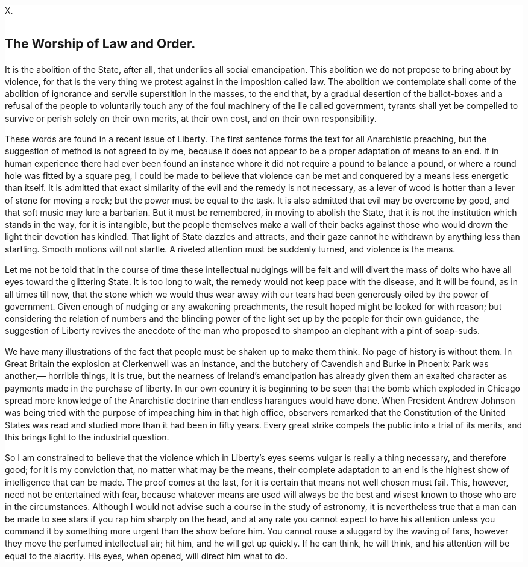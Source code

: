 X\.

## The Worship of Law and Order.

It is the abolition of the State, after all, that underlies all social emancipation. This abolition we do not propose to bring about by violence, for that is the very thing we protest against in the imposition called law. The abolition we contemplate shall come of the abolition of ignorance and servile superstition in the masses, to the end that, by a gradual desertion of the ballot-boxes and a refusal of the people to voluntarily touch any of the foul machinery of the lie called government, tyrants shall yet be compelled to survive or perish solely on their own merits, at their own cost, and on their own responsibility.

These words are found in a recent issue of Liberty. The first sentence forms the text for all Anarchistic preaching, but the suggestion of method is not agreed to by me, because it does not appear to be a proper adaptation of means to an end. If in human experience there had ever been found an instance whore it did not require a pound to balance a pound, or where a round hole was fitted by a square peg, I could be made to believe that violence can be met and conquered by a means less energetic than itself. It is admitted that exact similarity of the evil and the remedy is not necessary, as a lever of wood is hotter than a lever of stone for moving a rock; but the power must be equal to the task. It is also admitted that evil may be overcome by good, and that soft music may lure a barbarian. But it must be remembered, in moving to abolish the State, that it is not the institution which stands in the way, for it is intangible, but the people themselves make a wall of their backs against those who would drown the light their devotion has kindled. That light of State dazzles and attracts, and their gaze cannot he withdrawn by anything less than startling. Smooth motions will not startle. A riveted attention must be suddenly turned, and violence is the means.

Let me not be told that in the course of time these intellectual nudgings will be felt and will divert the mass of dolts who have all eyes toward the glittering State. It is too long to wait, the remedy would not keep pace with the disease, and it will be found, as in all times till now, that the stone which we would thus wear away with our tears had been generously oiled by the power of government. Given enough of nudging or any awakening preachments, the result hoped might be looked for with reason; but considering the relation of numbers and the blinding power of the light set up by the people for their own guidance, the suggestion of Liberty revives the anecdote of the man who proposed to shampoo an elephant with a pint of soap-suds.

We have many illustrations of the fact that people must be shaken up to make them think. No page of history is without them. In Great Britain the explosion at Clerkenwell was an instance, and the butchery of Cavendish and Burke in Phoenix Park was another,— horrible things, it is true, but the nearness of Ireland’s emancipation has already given them an exalted character as payments made in the purchase of liberty. In our own country it is beginning to be seen that the bomb which exploded in Chicago spread more knowledge of the Anarchistic doctrine than endless harangues would have done. When President Andrew Johnson was being tried with the purpose of impeaching him in that high office, observers remarked that the Constitution of the United States was read and studied more than it had been in fifty years. Every great strike compels the public into a trial of its merits, and this brings light to the industrial question.

So I am constrained to believe that the violence which in Liberty’s eyes seems vulgar is really a thing necessary, and therefore good; for it is my conviction that, no matter what may be the means, their complete adaptation to an end is the highest show of intelligence that can be made. The proof comes at the last, for it is certain that means not well chosen must fail. This, however, need not be entertained with fear, because whatever means are used will always be the best and wisest known to those who are in the circumstances. Although I would not advise such a course in the study of astronomy, it is nevertheless true that a man can be made to see stars if you rap him sharply on the head, and at any rate you cannot expect to have his attention unless you command it by something more urgent than the show before him. You cannot rouse a sluggard by the waving of fans, however they move the perfumed intellectual air; hit him, and he will get up quickly. If he can think, he will think, and his attention will be equal to the alacrity. His eyes, when opened, will direct him what to do.
